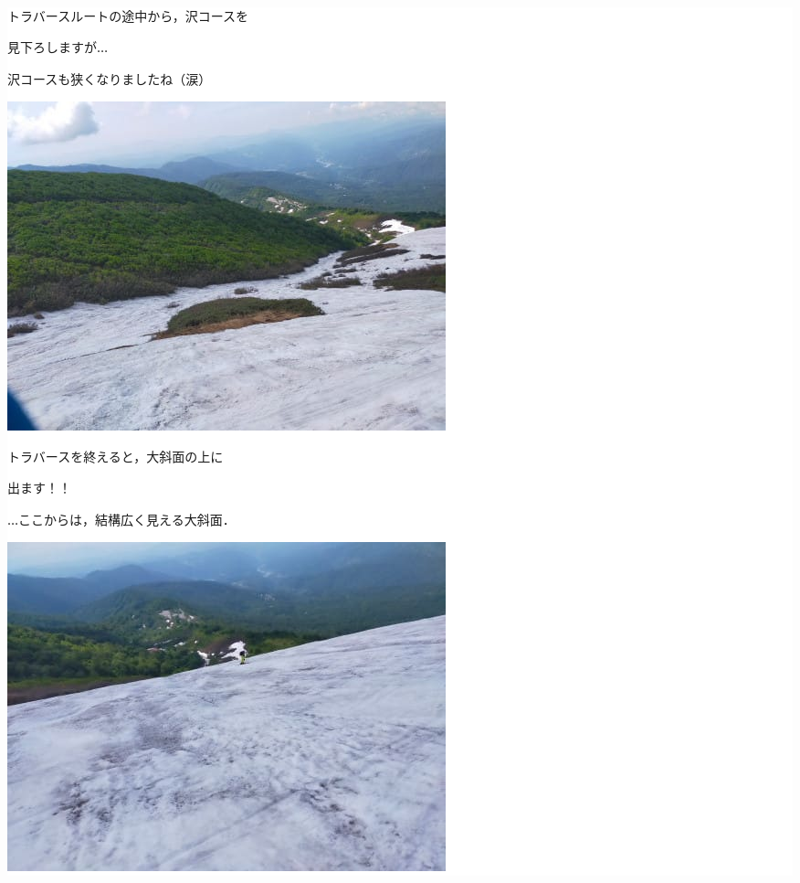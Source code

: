 





トラバースルートの途中から，沢コースを


見下ろしますが…


沢コースも狭くなりましたね（涙）




![68fdf2ca81b914822b7160793e19f280.jpg](images/68fdf2ca81b914822b7160793e19f280.jpg)







トラバースを終えると，大斜面の上に


出ます！！


…ここからは，結構広く見える大斜面．




![a4c9f61edb026622893b5c3d2281b50f.jpg](images/a4c9f61edb026622893b5c3d2281b50f.jpg)
